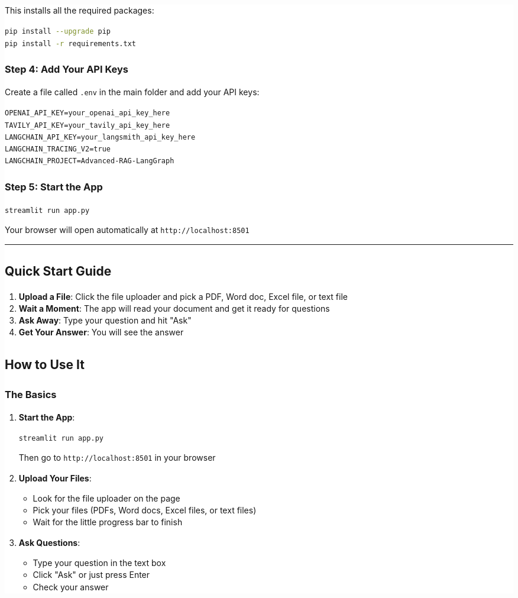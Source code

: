 This installs all the required packages:

```bash
pip install --upgrade pip
pip install -r requirements.txt
```

### Step 4: Add Your API Keys

Create a file called `.env` in the main folder and add your API keys:

```env
OPENAI_API_KEY=your_openai_api_key_here
TAVILY_API_KEY=your_tavily_api_key_here
LANGCHAIN_API_KEY=your_langsmith_api_key_here
LANGCHAIN_TRACING_V2=true
LANGCHAIN_PROJECT=Advanced-RAG-LangGraph
```

### Step 5: Start the App

```bash
streamlit run app.py
```

Your browser will open automatically at `http://localhost:8501`

---

## Quick Start Guide

1. **Upload a File**: Click the file uploader and pick a PDF, Word doc, Excel file, or text file
2. **Wait a Moment**: The app will read your document and get it ready for questions
3. **Ask Away**: Type your question and hit "Ask"
4. **Get Your Answer**: You will see the answer

## How to Use It

### The Basics

1. **Start the App**:
   ```bash
   streamlit run app.py
   ```
   Then go to `http://localhost:8501` in your browser

2. **Upload Your Files**:
   - Look for the file uploader on the page
   - Pick your files (PDFs, Word docs, Excel files, or text files)
   - Wait for the little progress bar to finish

3. **Ask Questions**:
   - Type your question in the text box
   - Click "Ask" or just press Enter
   - Check your answer
